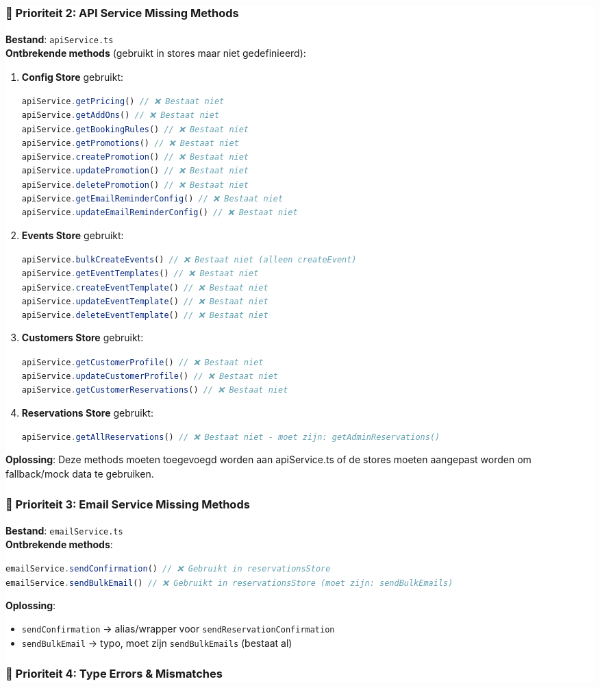 ### 🚨 Prioriteit 2: API Service Missing Methods

**Bestand**: `apiService.ts`  
**Ontbrekende methods** (gebruikt in stores maar niet gedefinieerd):

1. **Config Store** gebruikt:
   ```typescript
   apiService.getPricing() // ❌ Bestaat niet
   apiService.getAddOns() // ❌ Bestaat niet  
   apiService.getBookingRules() // ❌ Bestaat niet
   apiService.getPromotions() // ❌ Bestaat niet
   apiService.createPromotion() // ❌ Bestaat niet
   apiService.updatePromotion() // ❌ Bestaat niet
   apiService.deletePromotion() // ❌ Bestaat niet
   apiService.getEmailReminderConfig() // ❌ Bestaat niet
   apiService.updateEmailReminderConfig() // ❌ Bestaat niet
   ```

2. **Events Store** gebruikt:
   ```typescript
   apiService.bulkCreateEvents() // ❌ Bestaat niet (alleen createEvent)
   apiService.getEventTemplates() // ❌ Bestaat niet
   apiService.createEventTemplate() // ❌ Bestaat niet
   apiService.updateEventTemplate() // ❌ Bestaat niet
   apiService.deleteEventTemplate() // ❌ Bestaat niet
   ```

3. **Customers Store** gebruikt:
   ```typescript
   apiService.getCustomerProfile() // ❌ Bestaat niet
   apiService.updateCustomerProfile() // ❌ Bestaat niet
   apiService.getCustomerReservations() // ❌ Bestaat niet
   ```

4. **Reservations Store** gebruikt:
   ```typescript
   apiService.getAllReservations() // ❌ Bestaat niet - moet zijn: getAdminReservations()
   ```

**Oplossing**: Deze methods moeten toegevoegd worden aan apiService.ts of de stores moeten aangepast worden om fallback/mock data te gebruiken.

### 🚨 Prioriteit 3: Email Service Missing Methods

**Bestand**: `emailService.ts`  
**Ontbrekende methods**:

```typescript
emailService.sendConfirmation() // ❌ Gebruikt in reservationsStore
emailService.sendBulkEmail() // ❌ Gebruikt in reservationsStore (moet zijn: sendBulkEmails)
```

**Oplossing**: 
- `sendConfirmation` → alias/wrapper voor `sendReservationConfirmation`
- `sendBulkEmail` → typo, moet zijn `sendBulkEmails` (bestaat al)

### 🔧 Prioriteit 4: Type Errors & Mismatches
